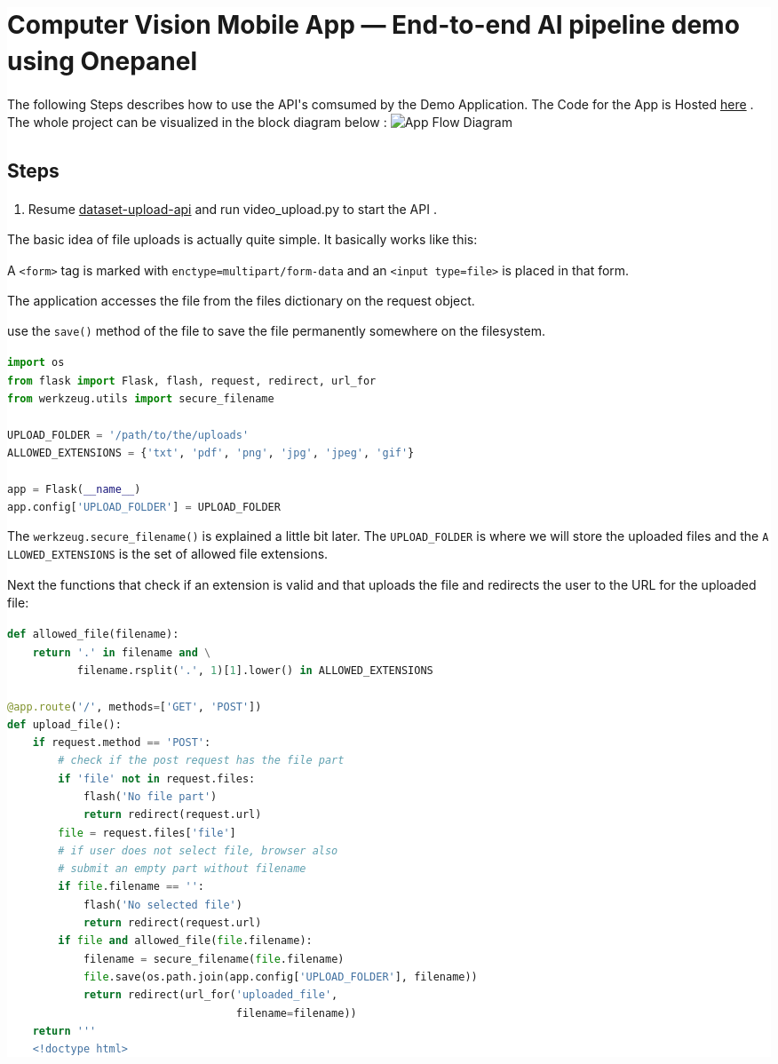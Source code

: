 # Computer Vision Mobile App — End-to-end AI pipeline demo using Onepanel
The following Steps describes how to use the API's comsumed by the Demo Application.
The Code for the App is Hosted [here](https://github.com/onepanelio/demo-app) .
The whole project can be visualized in the block diagram below :
![App Flow Diagram](https://github.com/onepanelio/demo-app/blob/master/assets/mobile_app_flow.png?raw=true)

## Steps


1. Resume [dataset-upload-api](https://c.onepanel.io/onepanel-demo/projects/mobile-demo/overview/onepanel-demo/projects/mobile-demo/workspaces/dataset-upload-api) and  run  video_upload.py to start the API .

The basic idea of file uploads is actually quite simple. It basically works like this:

A ```<form>``` tag is marked with ```enctype=multipart/form-data``` and an ```<input type=file>``` is placed in that form.

The application accesses the file from the files dictionary on the request object.

use the ```save()``` method of the file to save the file permanently somewhere on the filesystem. 
```python
import os
from flask import Flask, flash, request, redirect, url_for
from werkzeug.utils import secure_filename

UPLOAD_FOLDER = '/path/to/the/uploads'
ALLOWED_EXTENSIONS = {'txt', 'pdf', 'png', 'jpg', 'jpeg', 'gif'}

app = Flask(__name__)
app.config['UPLOAD_FOLDER'] = UPLOAD_FOLDER 
```
The ```werkzeug.secure_filename()``` is explained a little bit later. The ```UPLOAD_FOLDER``` is where we will store the uploaded files and the ```ALLOWED_EXTENSIONS``` is the set of allowed file extensions.

Next the functions that check if an extension is valid and that uploads the file and redirects the user to the URL for the uploaded file:
```python
def allowed_file(filename):
    return '.' in filename and \
           filename.rsplit('.', 1)[1].lower() in ALLOWED_EXTENSIONS

@app.route('/', methods=['GET', 'POST'])
def upload_file():
    if request.method == 'POST':
        # check if the post request has the file part
        if 'file' not in request.files:
            flash('No file part')
            return redirect(request.url)
        file = request.files['file']
        # if user does not select file, browser also
        # submit an empty part without filename
        if file.filename == '':
            flash('No selected file')
            return redirect(request.url)
        if file and allowed_file(file.filename):
            filename = secure_filename(file.filename)
            file.save(os.path.join(app.config['UPLOAD_FOLDER'], filename))
            return redirect(url_for('uploaded_file',
                                    filename=filename))
    return '''
    <!doctype html>
```